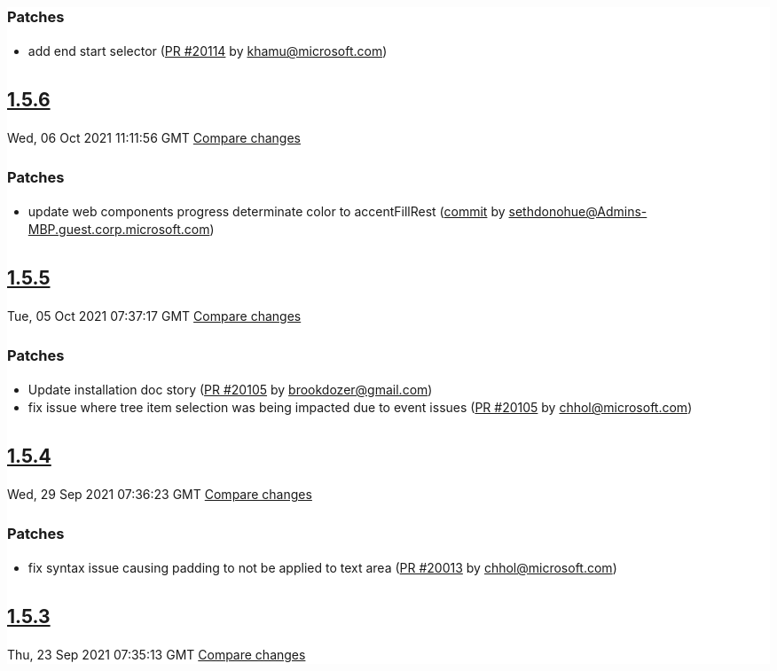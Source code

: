 ### Patches

- add end start selector ([PR #20114](https://github.com/microsoft/fluentui/pull/20114) by khamu@microsoft.com)

## [1.5.6](https://github.com/microsoft/fluentui/tree/@fluentui/web-components_v1.5.6)

Wed, 06 Oct 2021 11:11:56 GMT
[Compare changes](https://github.com/microsoft/fluentui/compare/@fluentui/web-components_v1.5.5..@fluentui/web-components_v1.5.6)

### Patches

- update web components progress determinate color to accentFillRest ([commit](https://github.com/microsoft/fluentui/commit/19e3ce0c93afbd30b32dca7f07f2a630eb7a01a2) by sethdonohue@Admins-MBP.guest.corp.microsoft.com)

## [1.5.5](https://github.com/microsoft/fluentui/tree/@fluentui/web-components_v1.5.5)

Tue, 05 Oct 2021 07:37:17 GMT
[Compare changes](https://github.com/microsoft/fluentui/compare/@fluentui/web-components_v1.5.4..@fluentui/web-components_v1.5.5)

### Patches

- Update installation doc story ([PR #20105](https://github.com/microsoft/fluentui/pull/20105) by brookdozer@gmail.com)
- fix issue where tree item selection was being impacted due to event issues ([PR #20105](https://github.com/microsoft/fluentui/pull/20105) by chhol@microsoft.com)

## [1.5.4](https://github.com/microsoft/fluentui/tree/@fluentui/web-components_v1.5.4)

Wed, 29 Sep 2021 07:36:23 GMT
[Compare changes](https://github.com/microsoft/fluentui/compare/@fluentui/web-components_v1.5.3..@fluentui/web-components_v1.5.4)

### Patches

- fix syntax issue causing padding to not be applied to text area ([PR #20013](https://github.com/microsoft/fluentui/pull/20013) by chhol@microsoft.com)

## [1.5.3](https://github.com/microsoft/fluentui/tree/@fluentui/web-components_v1.5.3)

Thu, 23 Sep 2021 07:35:13 GMT
[Compare changes](https://github.com/microsoft/fluentui/compare/@fluentui/web-components_v1.5.2..@fluentui/web-components_v1.5.3)
